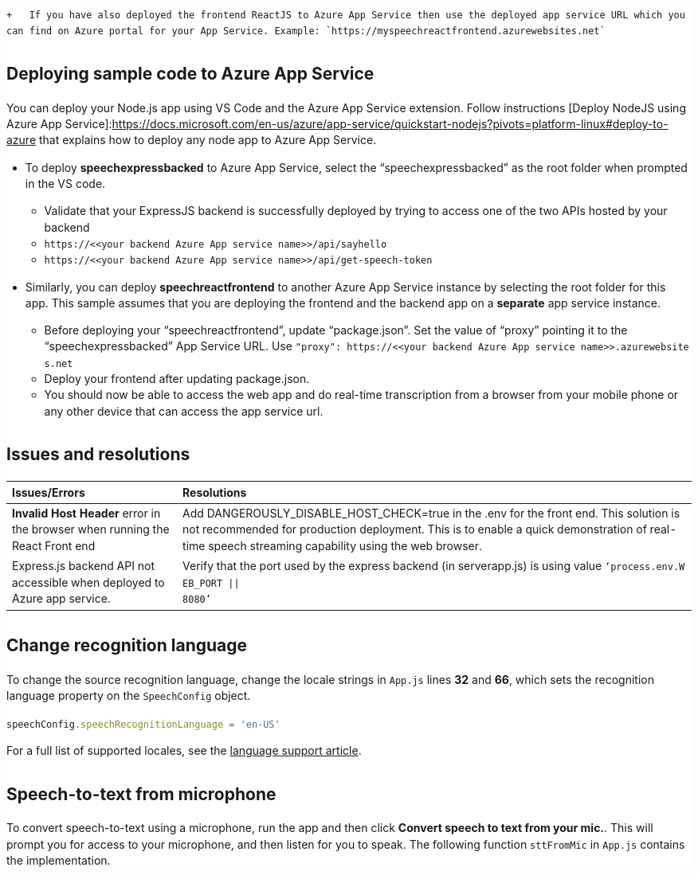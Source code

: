 
    +	If you have also deployed the frontend ReactJS to Azure App Service then use the deployed app service URL which you can find on Azure portal for your App Service. Example: `https://myspeechreactfrontend.azurewebsites.net`



## Deploying sample code to Azure App Service
You can deploy your Node.js app using VS Code and the Azure App Service extension. Follow instructions [Deploy NodeJS using Azure App Service]:https://docs.microsoft.com/en-us/azure/app-service/quickstart-nodejs?pivots=platform-linux#deploy-to-azure that explains how to deploy any node app to Azure App Service. 

* To deploy **speechexpressbacked** to Azure App Service, select the “speechexpressbacked” as the root folder when prompted in the VS code. 
    - Validate that your ExpressJS backend is successfully deployed by trying to access one of the two APIs hosted by your backend
    - `https://<<your backend Azure App service name>>/api/sayhello`
    - `https://<<your backend Azure App service name>>/api/get-speech-token`

* Similarly, you can deploy **speechreactfrontend** to another Azure App Service instance by selecting the root folder for this app. This sample assumes that you are deploying the frontend and the backend app on a **separate** app service instance.
    - Before deploying your “speechreactfrontend”, update “package.json”. Set the value of “proxy” pointing it to the “speechexpressbacked” App Service URL. Use `"proxy": https://<<your backend Azure App service name>>.azurewebsites.net`
    - Deploy your frontend after updating package.json.
    - You should now be able to access the web app and do real-time transcription from a browser from your mobile phone or any other device that can access the app service url. 

## Issues and resolutions

| Issues/Errors | Resolutions |
| :-------------| :-----------|
| **Invalid Host Header** error in the browser when running the React Front end | Add DANGEROUSLY_DISABLE_HOST_CHECK=true in the .env for the front end. This solution is not recommended for production deployment. This is to enable a quick demonstration of real-time speech streaming capability using the web browser. |
|Express.js backend API not accessible when deployed to Azure app service. | Verify that the port used by the express backend (in serverapp.js) is using value <code>‘process.env.WEB_PORT &#124;&#124; 8080’ </code>|


## Change recognition language

To change the source recognition language, change the locale strings in `App.js` lines **32** and **66**, which sets the recognition language property on the `SpeechConfig` object.

```javascript
speechConfig.speechRecognitionLanguage = 'en-US'
```

For a full list of supported locales, see the [language support article](https://docs.microsoft.com/azure/cognitive-services/speech-service/language-support#speech-to-text).

## Speech-to-text from microphone

To convert speech-to-text using a microphone, run the app and then click **Convert speech to text from your mic.**. This will prompt you for access to your microphone, and then listen for you to speak. The following function `sttFromMic` in `App.js` contains the implementation.
